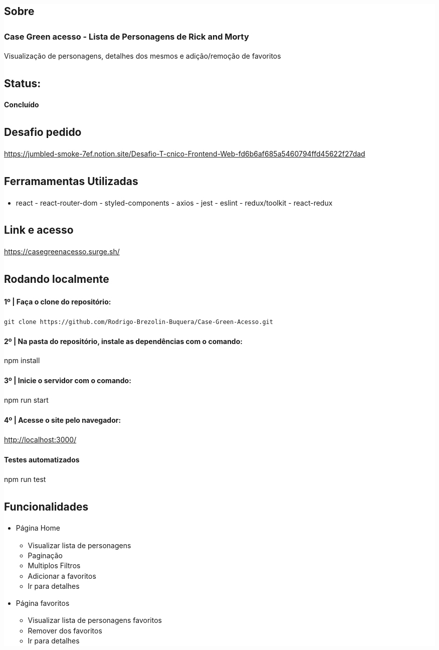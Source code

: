 
 ## Sobre
### Case Green acesso - Lista de Personagens de Rick and Morty
Visualização de personagens, detalhes dos mesmos e adição/remoção de favoritos

## Status:
<b>Concluído</b>

## Desafio pedido
<a href="https://jumbled-smoke-7ef.notion.site/Desafio-T-cnico-Frontend-Web-fd6b6af685a5460794ffd45622f27dad">https://jumbled-smoke-7ef.notion.site/Desafio-T-cnico-Frontend-Web-fd6b6af685a5460794ffd45622f27dad</a>

## Ferramamentas Utilizadas
- react   - react-router-dom   - styled-components    - axios  - jest  - eslint - redux/toolkit - react-redux

## Link e acesso
<a href="https://casegreenacesso.surge.sh/">https://casegreenacesso.surge.sh/</a>

## Rodando localmente

<h4>1º | Faça o clone do repositório: </h4>

    git clone https://github.com/Rodrigo-Brezolin-Buquera/Case-Green-Acesso.git

<h4>2º | Na pasta do repositório, instale as dependências com o comando: </h4>

   npm install

<h4>3º | Inicie o servidor com o comando: </h4>

   npm run start
 
 <h4>4º | Acesse o site pelo navegador: </h4>
<a href="http://localhost:3000/">http://localhost:3000/</a>

 <h4> Testes automatizados  </h4>
     npm run test

## Funcionalidades
- Página Home
  - Visualizar lista de personagens
  - Paginação
  - Multiplos Filtros
  - Adicionar a favoritos
  - Ir para detalhes
  
- Página favoritos
  - Visualizar lista de personagens favoritos
  - Remover dos favoritos
  - Ir para detalhes
  